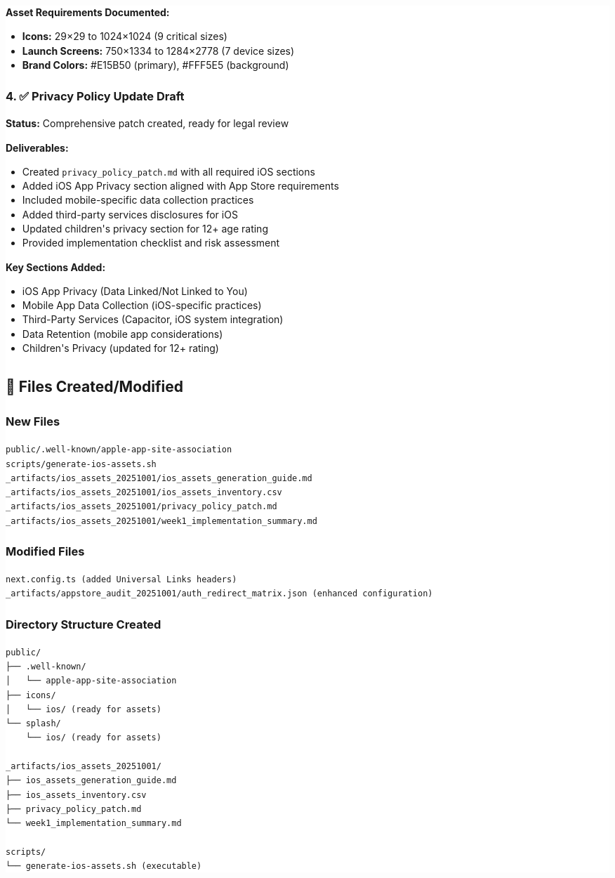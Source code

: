 **Asset Requirements Documented:**
- **Icons:** 29×29 to 1024×1024 (9 critical sizes)
- **Launch Screens:** 750×1334 to 1284×2778 (7 device sizes)
- **Brand Colors:** #E15B50 (primary), #FFF5E5 (background)

### 4. ✅ Privacy Policy Update Draft
**Status:** Comprehensive patch created, ready for legal review

**Deliverables:**
- Created `privacy_policy_patch.md` with all required iOS sections
- Added iOS App Privacy section aligned with App Store requirements
- Included mobile-specific data collection practices
- Added third-party services disclosures for iOS
- Updated children's privacy section for 12+ age rating
- Provided implementation checklist and risk assessment

**Key Sections Added:**
- iOS App Privacy (Data Linked/Not Linked to You)
- Mobile App Data Collection (iOS-specific practices)
- Third-Party Services (Capacitor, iOS system integration)
- Data Retention (mobile app considerations)
- Children's Privacy (updated for 12+ rating)

## 📁 Files Created/Modified

### New Files
```
public/.well-known/apple-app-site-association
scripts/generate-ios-assets.sh
_artifacts/ios_assets_20251001/ios_assets_generation_guide.md
_artifacts/ios_assets_20251001/ios_assets_inventory.csv
_artifacts/ios_assets_20251001/privacy_policy_patch.md
_artifacts/ios_assets_20251001/week1_implementation_summary.md
```

### Modified Files
```
next.config.ts (added Universal Links headers)
_artifacts/appstore_audit_20251001/auth_redirect_matrix.json (enhanced configuration)
```

### Directory Structure Created
```
public/
├── .well-known/
│   └── apple-app-site-association
├── icons/
│   └── ios/ (ready for assets)
└── splash/
    └── ios/ (ready for assets)

_artifacts/ios_assets_20251001/
├── ios_assets_generation_guide.md
├── ios_assets_inventory.csv
├── privacy_policy_patch.md
└── week1_implementation_summary.md

scripts/
└── generate-ios-assets.sh (executable)
```
